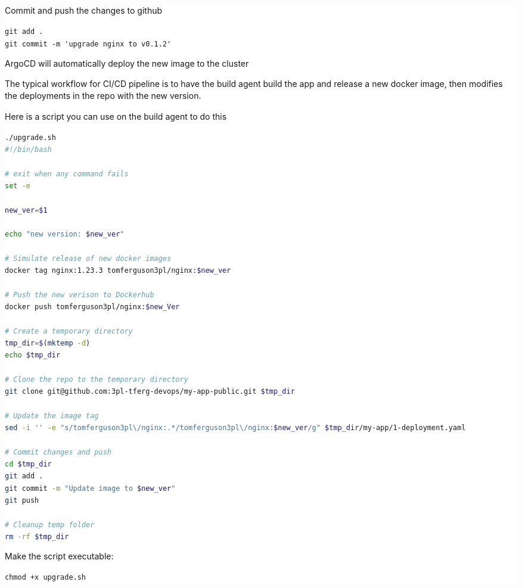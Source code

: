 Commit and push the changes to github
```
git add .
git commit -m 'upgrade nginx to v0.1.2'
```

ArgoCD will automatically deploy the new image to the cluster

The typical workflow for CI/CD pipeline is to have the build agent build the app and release a new docker image, then modifies the deployments in the repo with the new version.

Here is a script you can use on the build agent to do this
```bash
./upgrade.sh
#!/bin/bash

# exit when any command fails
set -e

new_ver=$1

echo "new version: $new_ver"

# Simulate release of new docker images
docker tag nginx:1.23.3 tomferguson3pl/nginx:$new_ver

# Push the new verison to Dockerhub
docker push tomferguson3pl/nginx:$new_Ver

# Create a temporary directory
tmp_dir=$(mktemp -d)
echo $tmp_dir

# Clone the repo to the temporary directory
git clone git@github.com:3pl-tferg-devops/my-app-public.git $tmp_dir

# Update the image tag
sed -i '' -e "s/tomferguson3pl\/nginx:.*/tomferguson3pl\/nginx:$new_ver/g" $tmp_dir/my-app/1-deployment.yaml

# Commit changes and push
cd $tmp_dir
git add .
git commit -m "Update image to $new_ver"
git push

# Cleanup temp folder
rm -rf $tmp_dir

```

Make the script executable:
```
chmod +x upgrade.sh
```
